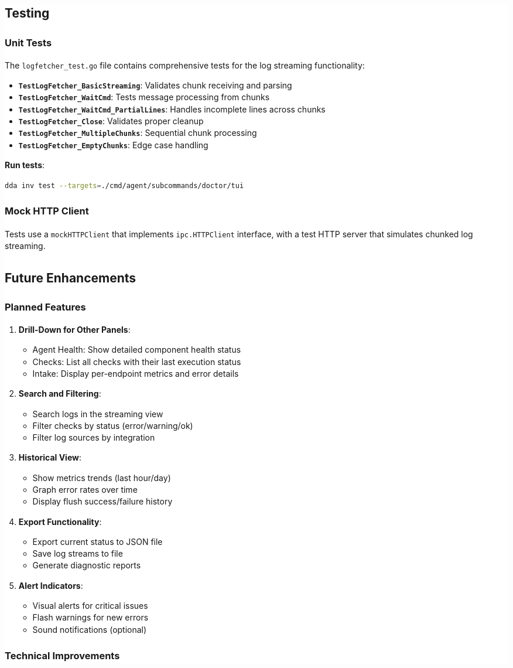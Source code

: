 ## Testing

### Unit Tests

The `logfetcher_test.go` file contains comprehensive tests for the log streaming functionality:

- **`TestLogFetcher_BasicStreaming`**: Validates chunk receiving and parsing
- **`TestLogFetcher_WaitCmd`**: Tests message processing from chunks
- **`TestLogFetcher_WaitCmd_PartialLines`**: Handles incomplete lines across chunks
- **`TestLogFetcher_Close`**: Validates proper cleanup
- **`TestLogFetcher_MultipleChunks`**: Sequential chunk processing
- **`TestLogFetcher_EmptyChunks`**: Edge case handling

**Run tests**:
```bash
dda inv test --targets=./cmd/agent/subcommands/doctor/tui
```

### Mock HTTP Client

Tests use a `mockHTTPClient` that implements `ipc.HTTPClient` interface, with a test HTTP server that simulates chunked log streaming.

## Future Enhancements

### Planned Features

1. **Drill-Down for Other Panels**:
   - Agent Health: Show detailed component health status
   - Checks: List all checks with their last execution status
   - Intake: Display per-endpoint metrics and error details

2. **Search and Filtering**:
   - Search logs in the streaming view
   - Filter checks by status (error/warning/ok)
   - Filter log sources by integration

3. **Historical View**:
   - Show metrics trends (last hour/day)
   - Graph error rates over time
   - Display flush success/failure history

4. **Export Functionality**:
   - Export current status to JSON file
   - Save log streams to file
   - Generate diagnostic reports

5. **Alert Indicators**:
   - Visual alerts for critical issues
   - Flash warnings for new errors
   - Sound notifications (optional)

### Technical Improvements
